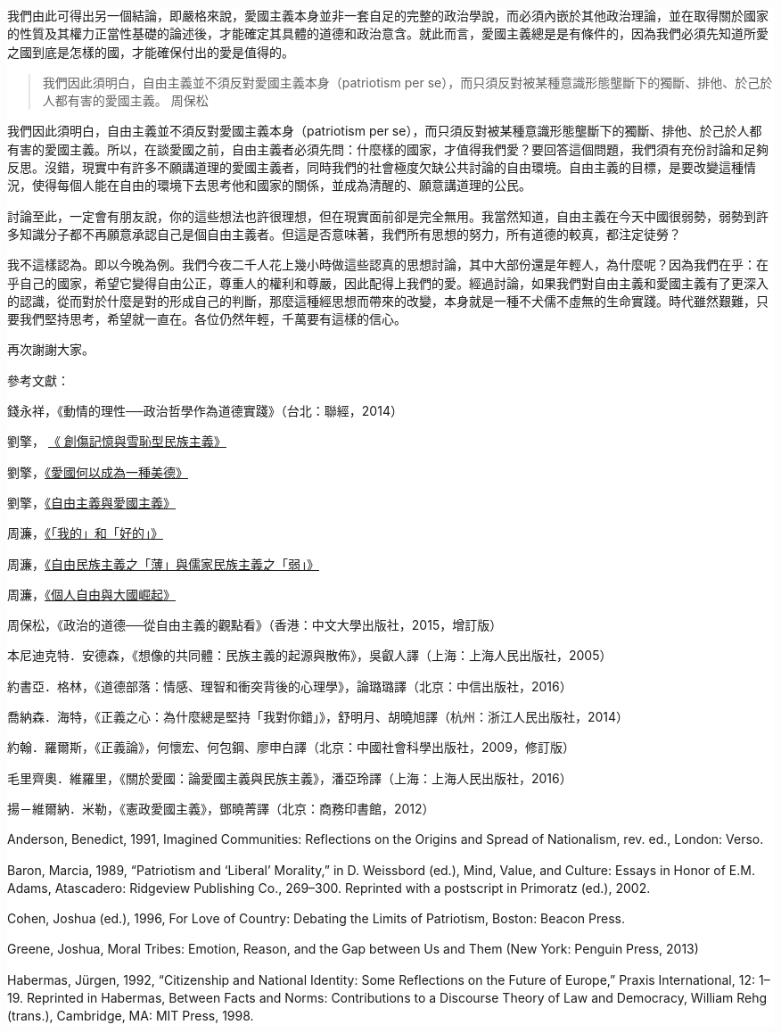我們由此可得出另一個結論，即嚴格來說，愛國主義本身並非一套自足的完整的政治學說，而必須內嵌於其他政治理論，並在取得關於國家的性質及其權力正當性基礎的論述後，才能確定其具體的道德和政治意含。就此而言，愛國主義總是是有條件的，因為我們必須先知道所愛之國到底是怎樣的國，才能確保付出的愛是值得的。

> 我們因此須明白，自由主義並不須反對愛國主義本身（patriotism per se），而只須反對被某種意識形態壟斷下的獨斷、排他、於己於人都有害的愛國主義。 周保松

我們因此須明白，自由主義並不須反對愛國主義本身（patriotism per se），而只須反對被某種意識形態壟斷下的獨斷、排他、於己於人都有害的愛國主義。所以，在談愛國之前，自由主義者必須先問：什麼樣的國家，才值得我們愛？要回答這個問題，我們須有充份討論和足夠反思。沒錯，現實中有許多不願講道理的愛國主義者，同時我們的社會極度欠缺公共討論的自由環境。自由主義的目標，是要改變這種情況，使得每個人能在自由的環境下去思考他和國家的關係，並成為清醒的、願意講道理的公民。

討論至此，一定會有朋友說，你的這些想法也許很理想，但在現實面前卻是完全無用。我當然知道，自由主義在今天中國很弱勢，弱勢到許多知識分子都不再願意承認自己是個自由主義者。但這是否意味著，我們所有思想的努力，所有道德的較真，都注定徒勞？

我不這樣認為。即以今晚為例。我們今夜二千人花上幾小時做這些認真的思想討論，其中大部份還是年輕人，為什麼呢？因為我們在乎：在乎自己的國家，希望它變得自由公正，尊重人的權利和尊嚴，因此配得上我們的愛。經過討論，如果我們對自由主義和愛國主義有了更深入的認識，從而對於什麼是對的形成自己的判斷，那麼這種經思想而帶來的改變，本身就是一種不犬儒不虛無的生命實踐。時代雖然艱難，只要我們堅持思考，希望就一直在。各位仍然年輕，千萬要有這樣的信心。

再次謝謝大家。

參考文獻：

錢永祥，《動情的理性──政治哲學作為道德實踐》（台北：聯經，2014）

劉擎， [《 創傷記憶與雪恥型民族主義》](https://mp.weixin.qq.com/s/elzy2JW8DzGdeY7d1OJdbA)

劉擎，[《愛國何以成為一種美德》](https://mp.weixin.qq.com/s/Rr7_dZAiSNAak-PSsZF2ZQ)

劉擎，[《自由主義與愛國主義》](https://www.doc88.com/p-1186935592318.html)

周濂，[《「我的」和「好的」》](https://site.douban.com/widget/notes/5277650/note/180727762/)

周濂，[《自由民族主義之「薄」與儒家民族主義之「弱」》](http://www.aisixiang.com/data/45971.html)

周濂，[《個人自由與大國崛起》](https://xw.qq.com/cul/20161102003917/CUL2016110200391700)

周保松，《政治的道德──從自由主義的觀點看》（香港：中文大學出版社，2015，增訂版）

本尼迪克特．安德森，《想像的共同體：民族主義的起源與散佈》，吳叡人譯（上海：上海人民出版社，2005）

約書亞．格林，《道德部落：情感、理智和衝突背後的心理學》，論璐璐譯（北京：中信出版社，2016）

喬納森．海特，《正義之心：為什麼總是堅持「我對你錯」》，舒明月、胡曉旭譯（杭州：浙江人民出版社，2014）

約翰．羅爾斯，《正義論》，何懷宏、何包鋼、廖申白譯（北京：中國社會科學出版社，2009，修訂版）

毛里齊奧．維羅里，《關於愛國：論愛國主義與民族主義》，潘亞玲譯（上海：上海人民出版社，2016）

揚－維爾納．米勒，《憲政愛國主義》，鄧曉菁譯（北京：商務印書館，2012）

Anderson, Benedict, 1991, Imagined Communities: Reflections on the Origins and Spread of Nationalism, rev. ed., London: Verso.

Baron, Marcia, 1989, “Patriotism and ‘Liberal’ Morality,” in D. Weissbord (ed.), Mind, Value, and Culture: Essays in Honor of E.M. Adams, Atascadero: Ridgeview Publishing Co., 269–300. Reprinted with a postscript in Primoratz (ed.), 2002.

Cohen, Joshua (ed.), 1996, For Love of Country: Debating the Limits of Patriotism, Boston: Beacon Press.

Greene, Joshua, Moral Tribes: Emotion, Reason, and the Gap between Us and Them (New York: Penguin Press, 2013)

Habermas, Jürgen, 1992, “Citizenship and National Identity: Some Reflections on the Future of Europe,” Praxis International, 12: 1–19. Reprinted in Habermas, Between Facts and Norms: Contributions to a Discourse Theory of Law and Democracy, William Rehg (trans.), Cambridge, MA: MIT Press, 1998.
